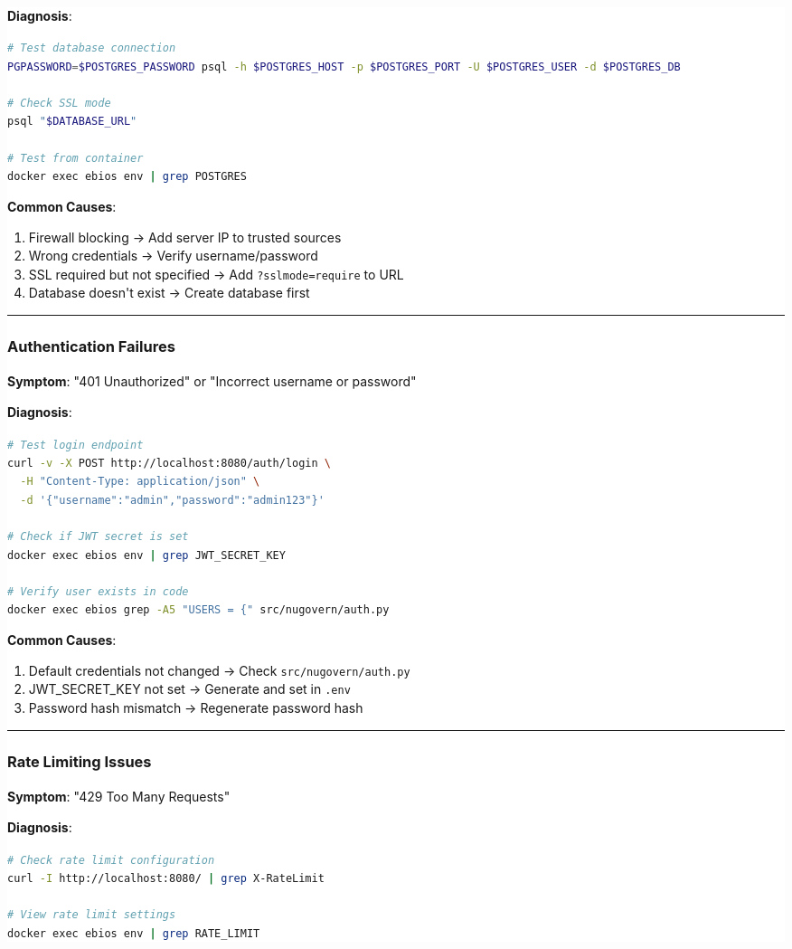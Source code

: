 **Diagnosis**:
```bash
# Test database connection
PGPASSWORD=$POSTGRES_PASSWORD psql -h $POSTGRES_HOST -p $POSTGRES_PORT -U $POSTGRES_USER -d $POSTGRES_DB

# Check SSL mode
psql "$DATABASE_URL"

# Test from container
docker exec ebios env | grep POSTGRES
```

**Common Causes**:
1. Firewall blocking → Add server IP to trusted sources
2. Wrong credentials → Verify username/password
3. SSL required but not specified → Add `?sslmode=require` to URL
4. Database doesn't exist → Create database first

---

### Authentication Failures

**Symptom**: "401 Unauthorized" or "Incorrect username or password"

**Diagnosis**:
```bash
# Test login endpoint
curl -v -X POST http://localhost:8080/auth/login \
  -H "Content-Type: application/json" \
  -d '{"username":"admin","password":"admin123"}'

# Check if JWT secret is set
docker exec ebios env | grep JWT_SECRET_KEY

# Verify user exists in code
docker exec ebios grep -A5 "USERS = {" src/nugovern/auth.py
```

**Common Causes**:
1. Default credentials not changed → Check `src/nugovern/auth.py`
2. JWT_SECRET_KEY not set → Generate and set in `.env`
3. Password hash mismatch → Regenerate password hash

---

### Rate Limiting Issues

**Symptom**: "429 Too Many Requests"

**Diagnosis**:
```bash
# Check rate limit configuration
curl -I http://localhost:8080/ | grep X-RateLimit

# View rate limit settings
docker exec ebios env | grep RATE_LIMIT
```
